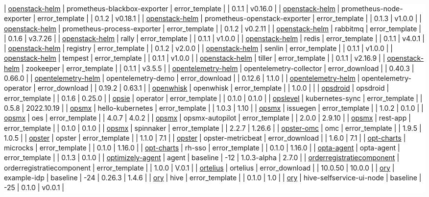 | [openstack-helm](https://registry.thecore.net.au/chartrepo/openstack) | prometheus-blackbox-exporter | error_template |  | 0.1.1 | v0.16.0 |
| [openstack-helm](https://registry.thecore.net.au/chartrepo/openstack) | prometheus-node-exporter | error_template |  | 0.1.2 | v0.18.1 |
| [openstack-helm](https://registry.thecore.net.au/chartrepo/openstack) | prometheus-openstack-exporter | error_template |  | 0.1.3 | v1.0.0 |
| [openstack-helm](https://registry.thecore.net.au/chartrepo/openstack) | prometheus-process-exporter | error_template |  | 0.1.2 | v0.2.11 |
| [openstack-helm](https://registry.thecore.net.au/chartrepo/openstack) | rabbitmq | error_template |  | 0.1.6 | v3.7.26 |
| [openstack-helm](https://registry.thecore.net.au/chartrepo/openstack) | rally | error_template |  | 0.1.1 | v1.0.0 |
| [openstack-helm](https://registry.thecore.net.au/chartrepo/openstack) | redis | error_template |  | 0.1.1 | v4.0.1 |
| [openstack-helm](https://registry.thecore.net.au/chartrepo/openstack) | registry | error_template |  | 0.1.2 | v2.0.0 |
| [openstack-helm](https://registry.thecore.net.au/chartrepo/openstack) | senlin | error_template |  | 0.1.1 | v1.0.0 |
| [openstack-helm](https://registry.thecore.net.au/chartrepo/openstack) | tempest | error_template |  | 0.1.1 | v1.0.0 |
| [openstack-helm](https://registry.thecore.net.au/chartrepo/openstack) | tiller | error_template |  | 0.1.1 | v2.16.9 |
| [openstack-helm](https://registry.thecore.net.au/chartrepo/openstack) | zookeeper | error_template |  | 0.1.1 | v3.5.5 |
| [opentelemetry-helm](https://open-telemetry.github.io/opentelemetry-helm-charts) | opentelemetry-collector | error_download |  | 0.40.3 | 0.66.0 |
| [opentelemetry-helm](https://open-telemetry.github.io/opentelemetry-helm-charts) | opentelemetry-demo | error_download |  | 0.12.6 | 1.1.0 |
| [opentelemetry-helm](https://open-telemetry.github.io/opentelemetry-helm-charts) | opentelemetry-operator | error_download |  | 0.19.2 | 0.63.1 |
| [openwhisk](https://openwhisk.apache.org/charts) | openwhisk | error_template |  | 1.0.0 |  |
| [opsdroid](https://helm.opsdroid.dev/) | opsdroid | error_template |  | 0.1.6 | 0.25.0 |
| [opsie](https://helm.opsie.app) | operator | error_template |  | 0.1.0 | 0.1.0 |
| [opslevel](https://opslevel.github.io/helm-charts/) | kubernetes-sync | error_template |  | 0.5.8 | 2022.10.19 |
| [opsmx](https://helmcharts.opsmx.com/) | hello-kubernetes | error_template |  | 1.0.3 | 1.10 |
| [opsmx](https://helmcharts.opsmx.com/) | issuegen | error_template |  | 1.0.2 | 0.1.0 |
| [opsmx](https://helmcharts.opsmx.com/) | oes | error_template |  | 4.0.7 | 4.0.2 |
| [opsmx](https://helmcharts.opsmx.com/) | opsmx-autopilot | error_template |  | 2.0.0 | 2.9.10 |
| [opsmx](https://helmcharts.opsmx.com/) | rest-app | error_template |  | 0.1.0 | 0.1.0 |
| [opsmx](https://helmcharts.opsmx.com/) | spinnaker | error_template |  | 2.2.7 | 1.26.6 |
| [opster-omc](https://opster.github.io/omc-helm/) | omc | error_template |  | 1.9.5 | 1.0.5 |
| [opster](https://opster.github.io/opster-metricbeat/) | opster | error_template |  | 1.1.0 | 7.1 |
| [opster](https://opster.github.io/opster-metricbeat/) | opster-metricbeat | error_download |  | 1.6.0 | 7.1 |
| [opt-charts](https://openpracticetool.github.io/opt-charts/) | microcks | error_template |  | 0.1.0 | 1.16.0 |
| [opt-charts](https://openpracticetool.github.io/opt-charts/) | rh-sso | error_template |  | 0.1.0 | 1.16.0 |
| [opta-agent](https://helm-repo.opta.dev/) | opta-agent | error_template |  | 0.1.3 | 0.1.0 |
| [optimizely-agent](https://optimizely.github.io/optimizely-agent-helm) | agent | baseline | -12 | 1.0.3-alpha | 2.7.0 |
| [orderregistratiecomponent](https://raw.githubusercontent.com/ConductionNL/orderregistratiecomponent/master/api/helm/) | orderregistratiecomponent | error_template |  | 1.0.0 | V.0.1 |
| [ortelius](https://ortelius.github.io/ortelius-charts/) | ortelius | error_download |  | 10.0.50 | 10.0.0 |
| [ory](https://k8s.ory.sh/helm/charts) | example-idp | baseline | -24 | 0.26.3 | 1.4.6 |
| [ory](https://k8s.ory.sh/helm/charts) | hive | error_template |  | 0.1.0 | 1.0 |
| [ory](https://k8s.ory.sh/helm/charts) | hive-selfservice-ui-node | baseline | -25 | 0.1.0 | v0.0.1 |